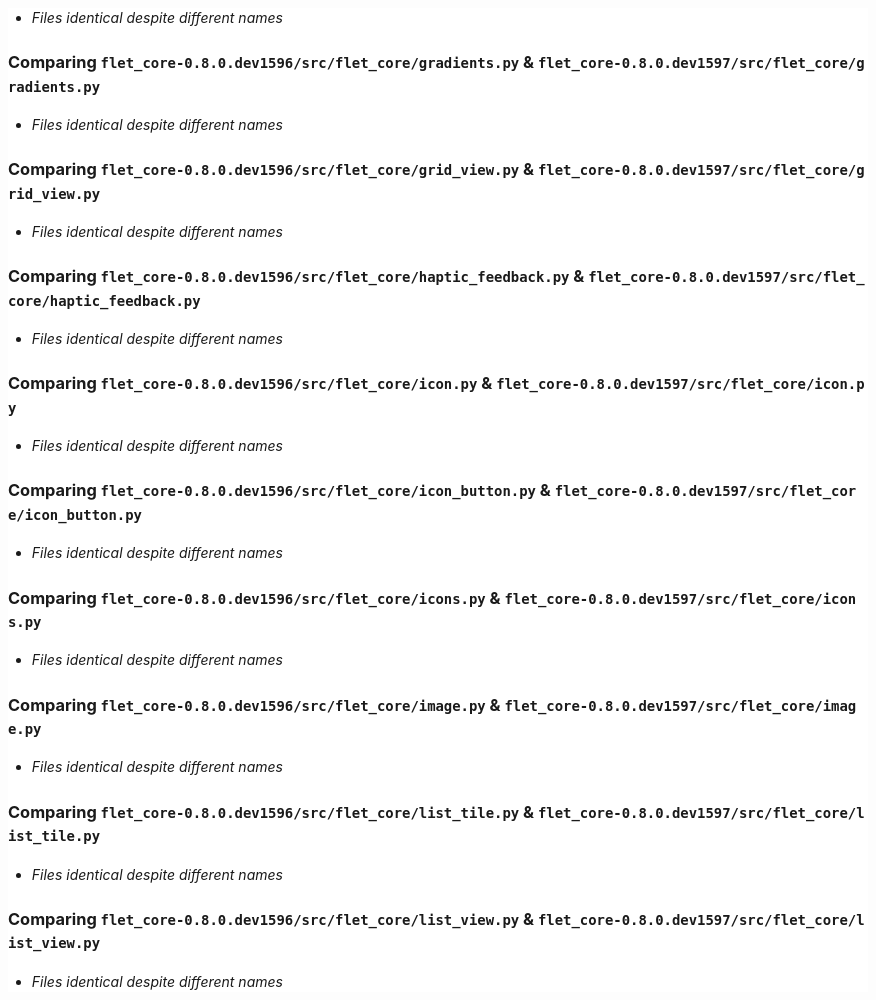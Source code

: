  * *Files identical despite different names*

### Comparing `flet_core-0.8.0.dev1596/src/flet_core/gradients.py` & `flet_core-0.8.0.dev1597/src/flet_core/gradients.py`

 * *Files identical despite different names*

### Comparing `flet_core-0.8.0.dev1596/src/flet_core/grid_view.py` & `flet_core-0.8.0.dev1597/src/flet_core/grid_view.py`

 * *Files identical despite different names*

### Comparing `flet_core-0.8.0.dev1596/src/flet_core/haptic_feedback.py` & `flet_core-0.8.0.dev1597/src/flet_core/haptic_feedback.py`

 * *Files identical despite different names*

### Comparing `flet_core-0.8.0.dev1596/src/flet_core/icon.py` & `flet_core-0.8.0.dev1597/src/flet_core/icon.py`

 * *Files identical despite different names*

### Comparing `flet_core-0.8.0.dev1596/src/flet_core/icon_button.py` & `flet_core-0.8.0.dev1597/src/flet_core/icon_button.py`

 * *Files identical despite different names*

### Comparing `flet_core-0.8.0.dev1596/src/flet_core/icons.py` & `flet_core-0.8.0.dev1597/src/flet_core/icons.py`

 * *Files identical despite different names*

### Comparing `flet_core-0.8.0.dev1596/src/flet_core/image.py` & `flet_core-0.8.0.dev1597/src/flet_core/image.py`

 * *Files identical despite different names*

### Comparing `flet_core-0.8.0.dev1596/src/flet_core/list_tile.py` & `flet_core-0.8.0.dev1597/src/flet_core/list_tile.py`

 * *Files identical despite different names*

### Comparing `flet_core-0.8.0.dev1596/src/flet_core/list_view.py` & `flet_core-0.8.0.dev1597/src/flet_core/list_view.py`

 * *Files identical despite different names*
